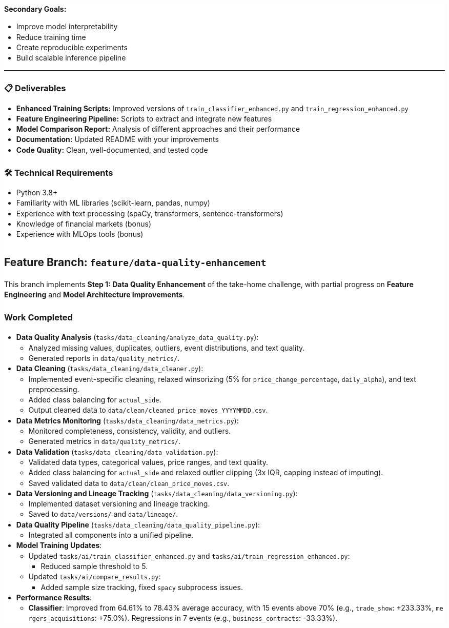 **Secondary Goals:**

- Improve model interpretability
- Reduce training time
- Create reproducible experiments
- Build scalable inference pipeline

---

### 📋 Deliverables

- **Enhanced Training Scripts:** Improved versions of `train_classifier_enhanced.py` and `train_regression_enhanced.py`
- **Feature Engineering Pipeline:** Scripts to extract and integrate new features
- **Model Comparison Report:** Analysis of different approaches and their performance
- **Documentation:** Updated README with your improvements
- **Code Quality:** Clean, well-documented, and tested code

### 🛠️ Technical Requirements

- Python 3.8+
- Familiarity with ML libraries (scikit-learn, pandas, numpy)
- Experience with text processing (spaCy, transformers, sentence-transformers)
- Knowledge of financial markets (bonus)
- Experience with MLOps tools (bonus)

## Feature Branch: `feature/data-quality-enhancement`

This branch implements **Step 1: Data Quality Enhancement** of the take-home challenge, with partial progress on **Feature Engineering** and **Model Architecture Improvements**.

### Work Completed

- **Data Quality Analysis** (`tasks/data_cleaning/analyze_data_quality.py`):
  - Analyzed missing values, duplicates, outliers, event distributions, and text quality.
  - Generated reports in `data/quality_metrics/`.
- **Data Cleaning** (`tasks/data_cleaning/data_cleaner.py`):
  - Implemented event-specific cleaning, relaxed winsorizing (5% for `price_change_percentage`, `daily_alpha`), and text preprocessing.
  - Added class balancing for `actual_side`.
  - Output cleaned data to `data/clean/cleaned_price_moves_YYYYMMDD.csv`.
- **Data Metrics Monitoring** (`tasks/data_cleaning/data_metrics.py`):
  - Monitored completeness, consistency, validity, and outliers.
  - Generated metrics in `data/quality_metrics/`.
- **Data Validation** (`tasks/data_cleaning/data_validation.py`):
  - Validated data types, categorical values, price ranges, and text quality.
  - Added class balancing for `actual_side` and relaxed outlier clipping (3x IQR, capping instead of imputing).
  - Saved validated data to `data/clean/clean_price_moves.csv`.
- **Data Versioning and Lineage Tracking** (`tasks/data_cleaning/data_versioning.py`):
  - Implemented dataset versioning and lineage tracking.
  - Saved to `data/versions/` and `data/lineage/`.
- **Data Quality Pipeline** (`tasks/data_cleaning/data_quality_pipeline.py`):
  - Integrated all components into a unified pipeline.
- **Model Training Updates**:
  - Updated `tasks/ai/train_classifier_enhanced.py` and `tasks/ai/train_regression_enhanced.py`:
    - Reduced sample threshold to 5.
  - Updated `tasks/ai/compare_results.py`:
    - Added sample size tracking, fixed `spacy` subprocess issues.
- **Performance Results**:
  - **Classifier**: Improved from 64.61% to 78.43% average accuracy, with 15 events above 70% (e.g., `trade_show`: +233.33%, `mergers_acquisitions`: +75.0%). Regressions in 7 events (e.g., `business_contracts`: -33.33%).